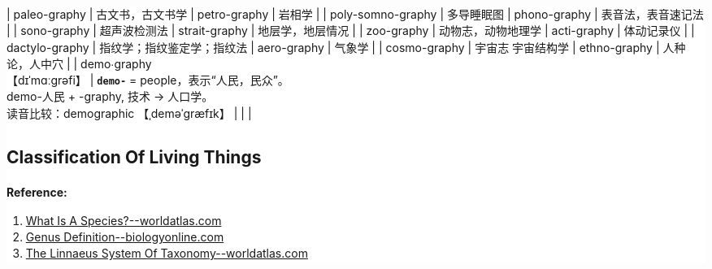| paleo-graphy                      | 古文书，古文书学                                             | petro-graphy                                      | 岩相学                                                       |
| poly-somno-graphy                 | 多导睡眠图                                                   | phono-graphy                                      | 表音法，表音速记法                                           |
| sono-graphy                       | 超声波检测法                                                 | strait-graphy                                     | 地层学，地层情况                                             |
| zoo-graphy                        | 动物志，动物地理学                                           | acti-graphy                                       | 体动记录仪                                                   |
| dactylo-graphy                    | 指纹学；指纹鉴定学；指纹法                                   | aero-graphy                                       | 气象学                                                       |
| cosmo-graphy                      | 宇宙志 宇宙结构学                                            | ethno-graphy                                      | 人种论，人中穴                                               |
| demo∙graphy<br />【dɪˈmɑːɡrəfi】  | **`demo-`** = people，表示“人民，民众”。<br />demo-人民 + -graphy, 技术 → 人口学。<br />读音比较：demographic 【ˌdeməˈɡræfɪk】 |                                                   |                                                              |







## Classification Of Living Things

**Reference:**

1. [What Is A Species?--worldatlas.com](https://www.worldatlas.com/articles/what-is-a-species.html)
2. [Genus Definition--biologyonline.com](https://www.biologyonline.com/dictionary/genus)
3. [The Linnaeus System Of Taxonomy--worldatlas.com](https://www.worldatlas.com/articles/what-is-the-linnaeus-system-of-taxonomy.html)
